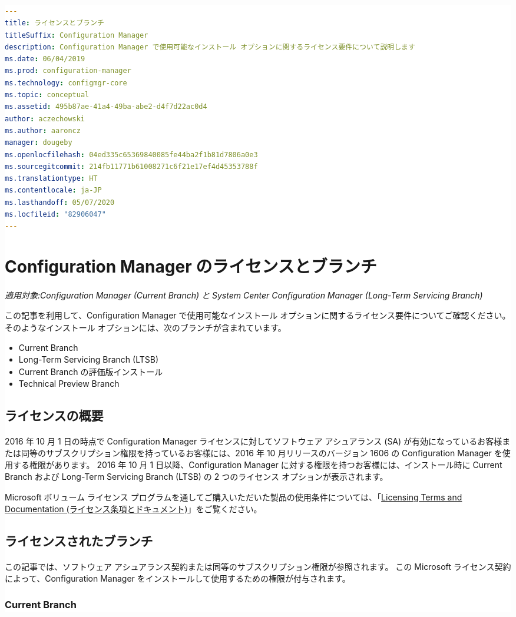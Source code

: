 ```yaml
---
title: ライセンスとブランチ
titleSuffix: Configuration Manager
description: Configuration Manager で使用可能なインストール オプションに関するライセンス要件について説明します
ms.date: 06/04/2019
ms.prod: configuration-manager
ms.technology: configmgr-core
ms.topic: conceptual
ms.assetid: 495b87ae-41a4-49ba-abe2-d4f7d22ac0d4
author: aczechowski
ms.author: aaroncz
manager: dougeby
ms.openlocfilehash: 04ed335c65369840085fe44ba2f1b81d7806a0e3
ms.sourcegitcommit: 214fb11771b61008271c6f21e17ef4d45353788f
ms.translationtype: HT
ms.contentlocale: ja-JP
ms.lasthandoff: 05/07/2020
ms.locfileid: "82906047"
---
```

# <a name="licensing-and-branches-for-configuration-manager"></a>Configuration Manager のライセンスとブランチ

*適用対象:Configuration Manager (Current Branch) と System Center Configuration Manager (Long-Term Servicing Branch)*

この記事を利用して、Configuration Manager で使用可能なインストール オプションに関するライセンス要件についてご確認ください。 そのようなインストール オプションには、次のブランチが含まれています。

- Current Branch
- Long-Term Servicing Branch (LTSB)
- Current Branch の評価版インストール
- Technical Preview Branch

## <a name="licensing-overview"></a>ライセンスの概要

2016 年 10 月 1 日の時点で Configuration Manager ライセンスに対してソフトウェア アシュアランス (SA) が有効になっているお客様または同等のサブスクリプション権限を持っているお客様には、2016 年 10 月リリースのバージョン 1606 の Configuration Manager を使用する権限があります。 2016 年 10 月 1 日以降、Configuration Manager に対する権限を持つお客様には、インストール時に Current Branch および Long-Term Servicing Branch (LTSB) の 2 つのライセンス オプションが表示されます。

Microsoft ボリューム ライセンス プログラムを通してご購入いただいた製品の使用条件については、「[Licensing Terms and Documentation (ライセンス条項とドキュメント)](https://www.microsoftvolumelicensing.com/DocumentSearch.aspx?mode=1)」をご覧ください。


## <a name="licensed-branches"></a>ライセンスされたブランチ

この記事では、ソフトウェア アシュアランス契約または同等のサブスクリプション権限が参照されます。 この Microsoft ライセンス契約によって、Configuration Manager をインストールして使用するための権限が付与されます。

### <a name="current-branch"></a>Current Branch
